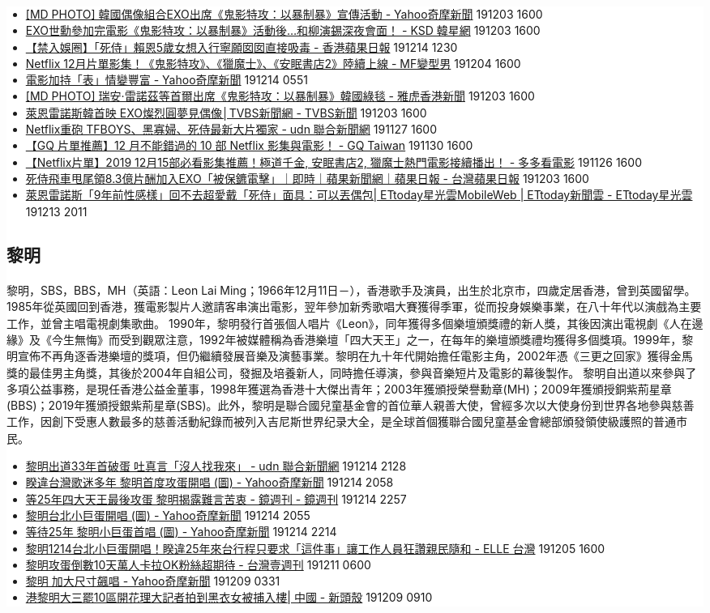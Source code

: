 - [[MD PHOTO] 韓國偶像組合EXO出席《鬼影特攻：以暴制暴》宣傳活動 - Yahoo奇摩新聞](https://tw.news.yahoo.com/md-photo-%E9%9F%93%E5%9C%8B%E5%81%B6%E5%83%8F%E7%B5%84%E5%90%88exo%E5%87%BA%E5%B8%AD-%E9%AC%BC%E5%BD%B1%E7%89%B9%E6%94%BB-%E4%BB%A5%E6%9A%B4%E5%88%B6%E6%9A%B4-091844622.html "[MD PHOTO] 韓國偶像組合EXO出席《鬼影特攻：以暴制暴》宣傳活動 - Yahoo奇摩新聞") 191203 1600
- [EXO世勳參加完電影《鬼影特攻：以暴制暴》活動後…和柳演錫深夜會面！ - KSD 韓星網](https://www.koreastardaily.com/tc/news/122343 "EXO世勳參加完電影《鬼影特攻：以暴制暴》活動後…和柳演錫深夜會面！ - KSD 韓星網") 191203 1600
- [【禁入娛圈】「死侍」賴恩5歲女想入行寧願囡囡直接吸毒 - 香港蘋果日報](https://hk.entertainment.appledaily.com/enews/realtime/article/20191214/60378344 "【禁入娛圈】「死侍」賴恩5歲女想入行寧願囡囡直接吸毒 - 香港蘋果日報") 191214 1230
- [Netflix 12月片單影集！《鬼影特攻》、《獵魔士》、《安眠書店2》陸續上線 - MF變型男](https://mf.techbang.com/posts/9885-netflixs-december-episode-ghostbusters-the-rits-and-sleep-bookstore-2-are-on-the-line "Netflix 12月片單影集！《鬼影特攻》、《獵魔士》、《安眠書店2》陸續上線 - MF變型男") 191204 1600
- [電影加持「表」情變豐富 - Yahoo奇摩新聞](https://tw.news.yahoo.com/%E9%9B%BB%E5%BD%B1%E5%8A%A0%E6%8C%81-%E8%A1%A8-%E6%83%85%E8%AE%8A%E8%B1%90%E5%AF%8C-215125259.html "電影加持「表」情變豐富 - Yahoo奇摩新聞") 191214 0551
- [[MD PHOTO] 瑞安·雷諾茲等首爾出席《鬼影特攻：以暴制暴》韓國綠毯 - 雅虎香港新聞](https://hk.celebrity.yahoo.com/md-photo-%E7%91%9E%E5%AE%89-%E9%9B%B7%E8%AB%BE%E8%8C%B2%E7%AD%89%E9%A6%96%E7%88%BE%E5%87%BA%E5%B8%AD-%E9%AC%BC%E5%BD%B1%E7%89%B9%E6%94%BB-092611853.html "[MD PHOTO] 瑞安·雷諾茲等首爾出席《鬼影特攻：以暴制暴》韓國綠毯 - 雅虎香港新聞") 191203 1600
- [萊恩雷諾斯韓首映 EXO燦烈圓夢見偶像│TVBS新聞網 - TVBS新聞](https://news.tvbs.com.tw/entertainment/1243080 "萊恩雷諾斯韓首映 EXO燦烈圓夢見偶像│TVBS新聞網 - TVBS新聞") 191203 1600
- [Netflix重砲 TFBOYS、黑寡婦、死侍最新大片獨家 - udn 聯合新聞網](https://stars.udn.com/star/story/10090/4189697 "Netflix重砲 TFBOYS、黑寡婦、死侍最新大片獨家 - udn 聯合新聞網") 191127 1600
- [【GQ 片單推薦】12 月不能錯過的 10 部 Netflix 影集與電影！ - GQ Taiwan](https://www.gq.com.tw/entertainment/article/netflix-%E5%BD%B1%E9%9B%86-12%E6%9C%88-2019-gq%E7%89%87%E5%96%AE "【GQ 片單推薦】12 月不能錯過的 10 部 Netflix 影集與電影！ - GQ Taiwan") 191130 1600
- [【Netflix片單】2019 12月15部必看影集推薦！極道千金, 安眠書店2, 獵魔士熱門電影接續播出！ - 多多看電影](https://ddm.com.tw/blog/post/netflix-2019-dec-list "【Netflix片單】2019 12月15部必看影集推薦！極道千金, 安眠書店2, 獵魔士熱門電影接續播出！ - 多多看電影") 191126 1600
- [死侍飛車甩尾領8.3億片酬加入EXO「被保鑣電擊」｜即時｜蘋果新聞網｜蘋果日報 - 台灣蘋果日報](https://tw.appledaily.com/new/realtime/20191203/1671805/ "死侍飛車甩尾領8.3億片酬加入EXO「被保鑣電擊」｜即時｜蘋果新聞網｜蘋果日報 - 台灣蘋果日報") 191203 1600
- [萊恩雷諾斯「9年前性感樣」回不去超愛戴「死侍」面具：可以丟偶包| ETtoday星光雲MobileWeb | ETtoday新聞雲 - ETtoday星光雲](https://star.ettoday.net/media/81/193572 "萊恩雷諾斯「9年前性感樣」回不去超愛戴「死侍」面具：可以丟偶包| ETtoday星光雲MobileWeb | ETtoday新聞雲 - ETtoday星光雲") 191213 2011

## 黎明

黎明，SBS，BBS，MH（英語：Leon Lai Ming；1966年12月11日－），香港歌手及演員，出生於北京市，四歲定居香港，曾到英國留學。1985年從英國回到香港，獲電影製片人邀請客串演出電影，翌年參加新秀歌唱大賽獲得季軍，從而投身娛樂事業，在八十年代以演戲為主要工作，並曾主唱電視劇集歌曲。
1990年，黎明發行首張個人唱片《Leon》，同年獲得多個樂壇頒獎禮的新人獎，其後因演出電視劇《人在邊緣》及《今生無悔》而受到觀眾注意，1992年被媒體稱為香港樂壇「四大天王」之一，在每年的樂壇頒獎禮均獲得多個獎項。1999年，黎明宣佈不再角逐香港樂壇的獎項，但仍繼續發展音樂及演藝事業。黎明在九十年代開始擔任電影主角，2002年憑《三更之回家》獲得金馬獎的最佳男主角獎，其後於2004年自組公司，發掘及培養新人，同時擔任導演，參與音樂短片及電影的幕後製作。
黎明自出道以來參與了多項公益事務，是現任香港公益金董事，1998年獲選為香港十大傑出青年；2003年獲頒授榮譽勳章(MH)；2009年獲頒授銅紫荊星章(BBS)；2019年獲頒授銀紫荊星章(SBS)。此外，黎明是聯合國兒童基金會的首位華人親善大使，曾經多次以大使身份到世界各地參與慈善工作，因創下受惠人數最多的慈善活動紀錄而被列入吉尼斯世界纪录大全，是全球首個獲聯合國兒童基金會總部頒發領使級護照的普通市民。
- [黎明出道33年首破蛋 吐真言「沒人找我來」 - udn 聯合新聞網](https://stars.udn.com/star/story/10092/4227206 "黎明出道33年首破蛋 吐真言「沒人找我來」 - udn 聯合新聞網") 191214 2128
- [睽違台灣歌迷多年 黎明首度攻蛋開唱 (圖) - Yahoo奇摩新聞](https://tw.news.yahoo.com/%E7%9D%BD%E9%81%95%E5%8F%B0%E7%81%A3%E6%AD%8C%E8%BF%B7%E5%A4%9A%E5%B9%B4-%E9%BB%8E%E6%98%8E%E9%A6%96%E5%BA%A6%E6%94%BB%E8%9B%8B%E9%96%8B%E5%94%B1-%E5%9C%96-125837158.html "睽違台灣歌迷多年 黎明首度攻蛋開唱 (圖) - Yahoo奇摩新聞") 191214 2058
- [等25年四大天王最後攻蛋 黎明揭露難言苦衷 - 鏡週刊 - 鏡週刊](https://www.mirrormedia.mg/story/20191214ent010/ "等25年四大天王最後攻蛋 黎明揭露難言苦衷 - 鏡週刊 - 鏡週刊") 191214 2257
- [黎明台北小巨蛋開唱 (圖) - Yahoo奇摩新聞](https://tw.news.yahoo.com/%E9%BB%8E%E6%98%8E%E5%8F%B0%E5%8C%97%E5%B0%8F%E5%B7%A8%E8%9B%8B%E9%96%8B%E5%94%B1-%E5%9C%96-125537341.html "黎明台北小巨蛋開唱 (圖) - Yahoo奇摩新聞") 191214 2055
- [等待25年 黎明小巨蛋首唱 (圖) - Yahoo奇摩新聞](https://tw.news.yahoo.com/%E7%AD%89%E5%BE%8525%E5%B9%B4-%E9%BB%8E%E6%98%8E%E5%B0%8F%E5%B7%A8%E8%9B%8B%E9%A6%96%E5%94%B1-%E5%9C%96-141439567.html "等待25年 黎明小巨蛋首唱 (圖) - Yahoo奇摩新聞") 191214 2214
- [黎明1214台北小巨蛋開唱！睽違25年來台行程只要求「這件事」讓工作人員狂讚親民隨和 - ELLE 台灣](https://www.elle.com/tw/entertainment/gossip/g30128345/leon-lai-taipei-concert-2019/ "黎明1214台北小巨蛋開唱！睽違25年來台行程只要求「這件事」讓工作人員狂讚親民隨和 - ELLE 台灣") 191205 1600
- [黎明攻蛋倒數10天萬人卡拉OK粉絲超期待 - 台灣壹週刊](https://tw.nextmgz.com/realtimenews/news/485690 "黎明攻蛋倒數10天萬人卡拉OK粉絲超期待 - 台灣壹週刊") 191211 0600
- [黎明 加大尺寸飆唱 - Yahoo奇摩新聞](https://tw.news.yahoo.com/%E9%BB%8E%E6%98%8E-%E5%8A%A0%E5%A4%A7%E5%B0%BA%E5%AF%B8%E9%A3%86%E5%94%B1-193159489.html "黎明 加大尺寸飆唱 - Yahoo奇摩新聞") 191209 0331
- [港黎明大三罷10區開花理大記者拍到黑衣女被捕入樓| 中國 - 新頭殼](https://newtalk.tw/news/view/2019-12-09/337695 "港黎明大三罷10區開花理大記者拍到黑衣女被捕入樓| 中國 - 新頭殼") 191209 0910